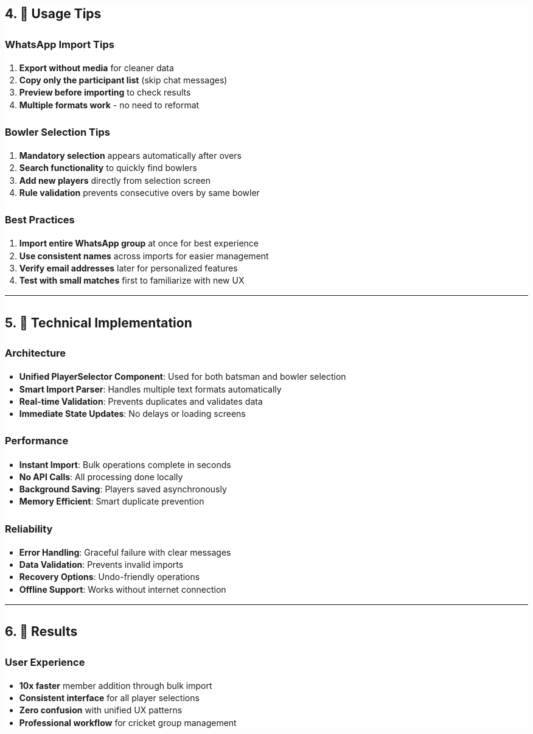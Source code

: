 ## 4. 📱 Usage Tips

### WhatsApp Import Tips
1. **Export without media** for cleaner data
2. **Copy only the participant list** (skip chat messages)
3. **Preview before importing** to check results
4. **Multiple formats work** - no need to reformat

### Bowler Selection Tips
1. **Mandatory selection** appears automatically after overs
2. **Search functionality** to quickly find bowlers
3. **Add new players** directly from selection screen
4. **Rule validation** prevents consecutive overs by same bowler

### Best Practices
1. **Import entire WhatsApp group** at once for best experience
2. **Use consistent names** across imports for easier management
3. **Verify email addresses** later for personalized features
4. **Test with small matches** first to familiarize with new UX

---

## 5. 🔧 Technical Implementation

### Architecture
- **Unified PlayerSelector Component**: Used for both batsman and bowler selection
- **Smart Import Parser**: Handles multiple text formats automatically
- **Real-time Validation**: Prevents duplicates and validates data
- **Immediate State Updates**: No delays or loading screens

### Performance
- **Instant Import**: Bulk operations complete in seconds
- **No API Calls**: All processing done locally
- **Background Saving**: Players saved asynchronously
- **Memory Efficient**: Smart duplicate prevention

### Reliability
- **Error Handling**: Graceful failure with clear messages
- **Data Validation**: Prevents invalid imports
- **Recovery Options**: Undo-friendly operations
- **Offline Support**: Works without internet connection

---

## 6. 🎉 Results

### User Experience
- **10x faster** member addition through bulk import
- **Consistent interface** for all player selections
- **Zero confusion** with unified UX patterns
- **Professional workflow** for cricket group management
